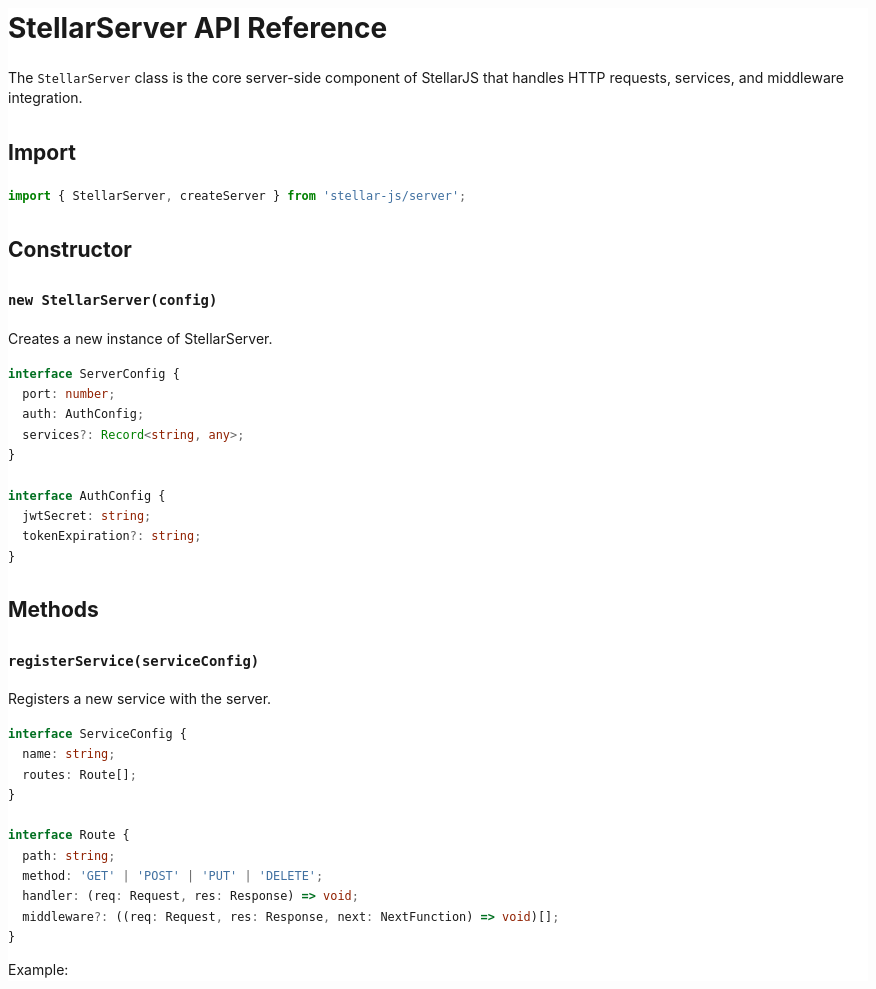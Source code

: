 # StellarServer API Reference

The `StellarServer` class is the core server-side component of StellarJS that handles HTTP requests, services, and middleware integration.

## Import

```typescript
import { StellarServer, createServer } from 'stellar-js/server';
```

## Constructor

### `new StellarServer(config)`

Creates a new instance of StellarServer.

```typescript
interface ServerConfig {
  port: number;
  auth: AuthConfig;
  services?: Record<string, any>;
}

interface AuthConfig {
  jwtSecret: string;
  tokenExpiration?: string;
}
```

## Methods

### `registerService(serviceConfig)`

Registers a new service with the server.

```typescript
interface ServiceConfig {
  name: string;
  routes: Route[];
}

interface Route {
  path: string;
  method: 'GET' | 'POST' | 'PUT' | 'DELETE';
  handler: (req: Request, res: Response) => void;
  middleware?: ((req: Request, res: Response, next: NextFunction) => void)[];
}
```

Example:
